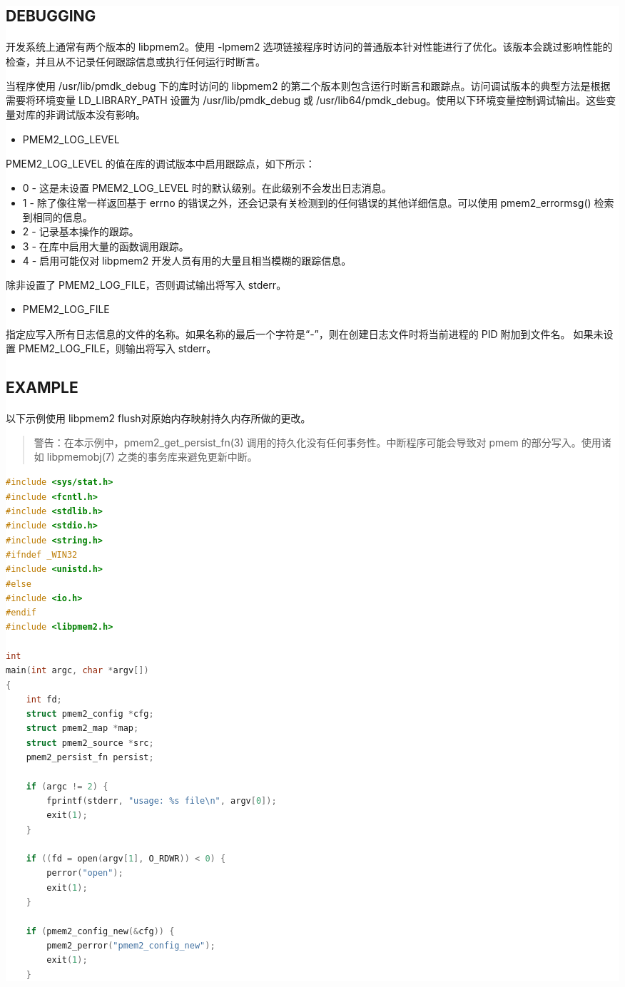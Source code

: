 ## DEBUGGING

开发系统上通常有两个版本的 libpmem2。使用 -lpmem2 选项链接程序时访问的普通版本针对性能进行了优化。该版本会跳过影响性能的检查，并且从不记录任何跟踪信息或执行任何运行时断言。

当程序使用 /usr/lib/pmdk_debug 下的库时访问的 libpmem2 的第二个版本则包含运行时断言和跟踪点。访问调试版本的典型方法是根据需要将环境变量 LD_LIBRARY_PATH 设置为 /usr/lib/pmdk_debug 或 /usr/lib64/pmdk_debug。使用以下环境变量控制调试输出。这些变量对库的非调试版本没有影响。

- PMEM2_LOG_LEVEL

PMEM2_LOG_LEVEL 的值在库的调试版本中启用跟踪点，如下所示：

- 0 - 这是未设置 PMEM2_LOG_LEVEL 时的默认级别。在此级别不会发出日志消息。
- 1 - 除了像往常一样返回基于 errno 的错误之外，还会记录有关检测到的任何错误的其他详细信息。可以使用 pmem2_errormsg() 检索到相同的信息。
- 2 - 记录基本操作的跟踪。
- 3 - 在库中启用大量的函数调用跟踪。
- 4 - 启用可能仅对 libpmem2 开发人员有用的大量且相当模糊的跟踪信息。

除非设置了 PMEM2_LOG_FILE，否则调试输出将写入 stderr。

- PMEM2_LOG_FILE

指定应写入所有日志信息的文件的名称。如果名称的最后一个字符是“-”，则在创建日志文件时将当前进程的 PID 附加到文件名。
如果未设置 PMEM2_LOG_FILE，则输出将写入 stderr。

## EXAMPLE

以下示例使用 libpmem2 flush对原始内存映射持久内存所做的更改。

> 警告：在本示例中，pmem2_get_persist_fn(3) 调用的持久化没有任何事务性。中断程序可能会导致对 pmem 的部分写入。使用诸如 libpmemobj(7) 之类的事务库来避免更新中断。

```cpp
#include <sys/stat.h>
#include <fcntl.h>
#include <stdlib.h>
#include <stdio.h>
#include <string.h>
#ifndef _WIN32
#include <unistd.h>
#else
#include <io.h>
#endif
#include <libpmem2.h>

int
main(int argc, char *argv[])
{
	int fd;
	struct pmem2_config *cfg;
	struct pmem2_map *map;
	struct pmem2_source *src;
	pmem2_persist_fn persist;

	if (argc != 2) {
		fprintf(stderr, "usage: %s file\n", argv[0]);
		exit(1);
	}

	if ((fd = open(argv[1], O_RDWR)) < 0) {
		perror("open");
		exit(1);
	}

	if (pmem2_config_new(&cfg)) {
		pmem2_perror("pmem2_config_new");
		exit(1);
	}
```
